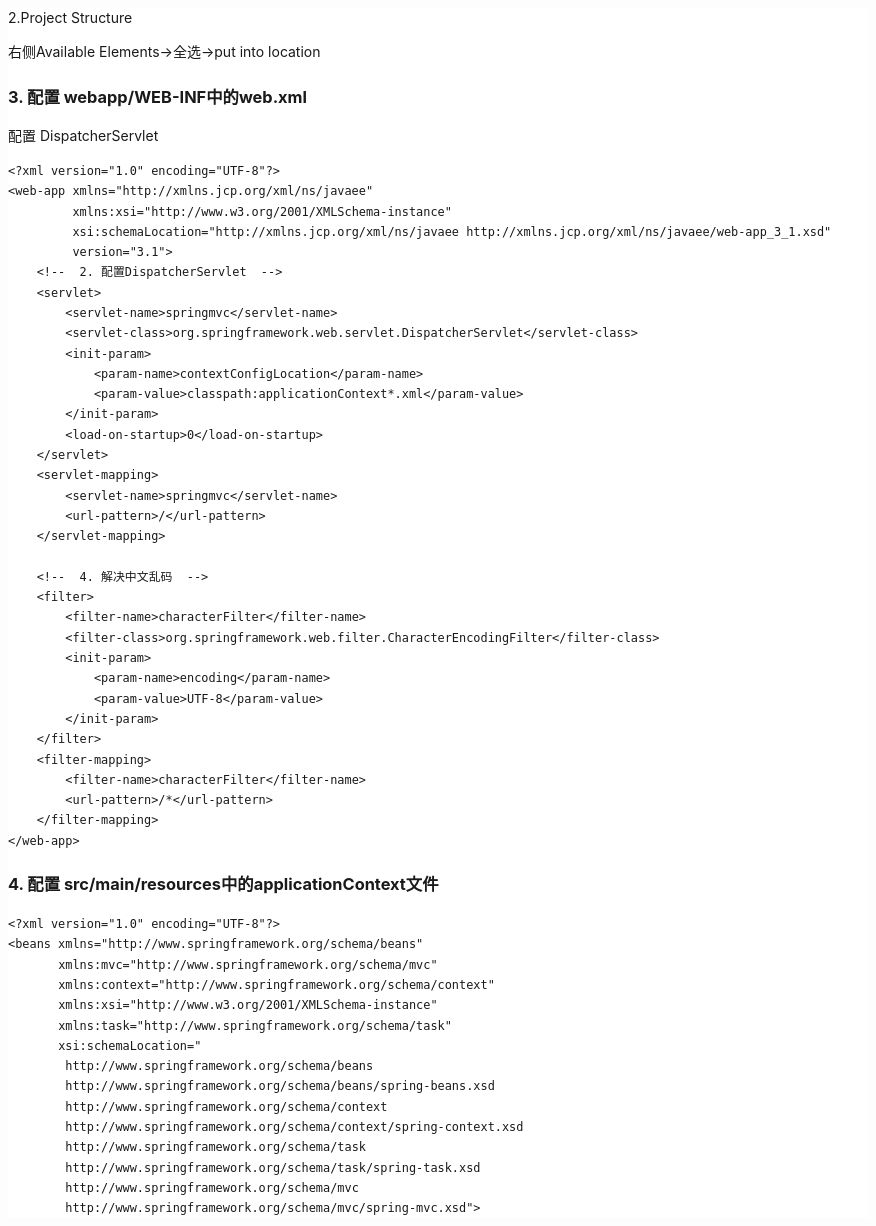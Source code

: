2.Project Structure

右侧Available Elements->全选->put into location



### 3. 配置 webapp/WEB-INF中的web.xml
配置 DispatcherServlet
```
<?xml version="1.0" encoding="UTF-8"?>
<web-app xmlns="http://xmlns.jcp.org/xml/ns/javaee"
         xmlns:xsi="http://www.w3.org/2001/XMLSchema-instance"
         xsi:schemaLocation="http://xmlns.jcp.org/xml/ns/javaee http://xmlns.jcp.org/xml/ns/javaee/web-app_3_1.xsd"
         version="3.1">
    <!--  2. 配置DispatcherServlet  -->
    <servlet>
        <servlet-name>springmvc</servlet-name>
        <servlet-class>org.springframework.web.servlet.DispatcherServlet</servlet-class>
        <init-param>
            <param-name>contextConfigLocation</param-name>
            <param-value>classpath:applicationContext*.xml</param-value>
        </init-param>
        <load-on-startup>0</load-on-startup>
    </servlet>
    <servlet-mapping>
        <servlet-name>springmvc</servlet-name>
        <url-pattern>/</url-pattern>
    </servlet-mapping>

    <!--  4. 解决中文乱码  -->
    <filter>
        <filter-name>characterFilter</filter-name>
        <filter-class>org.springframework.web.filter.CharacterEncodingFilter</filter-class>
        <init-param>
            <param-name>encoding</param-name>
            <param-value>UTF-8</param-value>
        </init-param>
    </filter>
    <filter-mapping>
        <filter-name>characterFilter</filter-name>
        <url-pattern>/*</url-pattern>
    </filter-mapping>
</web-app>
```



### 4. 配置 src/main/resources中的applicationContext文件

```
<?xml version="1.0" encoding="UTF-8"?>
<beans xmlns="http://www.springframework.org/schema/beans"
       xmlns:mvc="http://www.springframework.org/schema/mvc"
       xmlns:context="http://www.springframework.org/schema/context"
       xmlns:xsi="http://www.w3.org/2001/XMLSchema-instance"
       xmlns:task="http://www.springframework.org/schema/task"
       xsi:schemaLocation="
        http://www.springframework.org/schema/beans
        http://www.springframework.org/schema/beans/spring-beans.xsd
        http://www.springframework.org/schema/context
        http://www.springframework.org/schema/context/spring-context.xsd
        http://www.springframework.org/schema/task
        http://www.springframework.org/schema/task/spring-task.xsd
        http://www.springframework.org/schema/mvc
        http://www.springframework.org/schema/mvc/spring-mvc.xsd">
```
